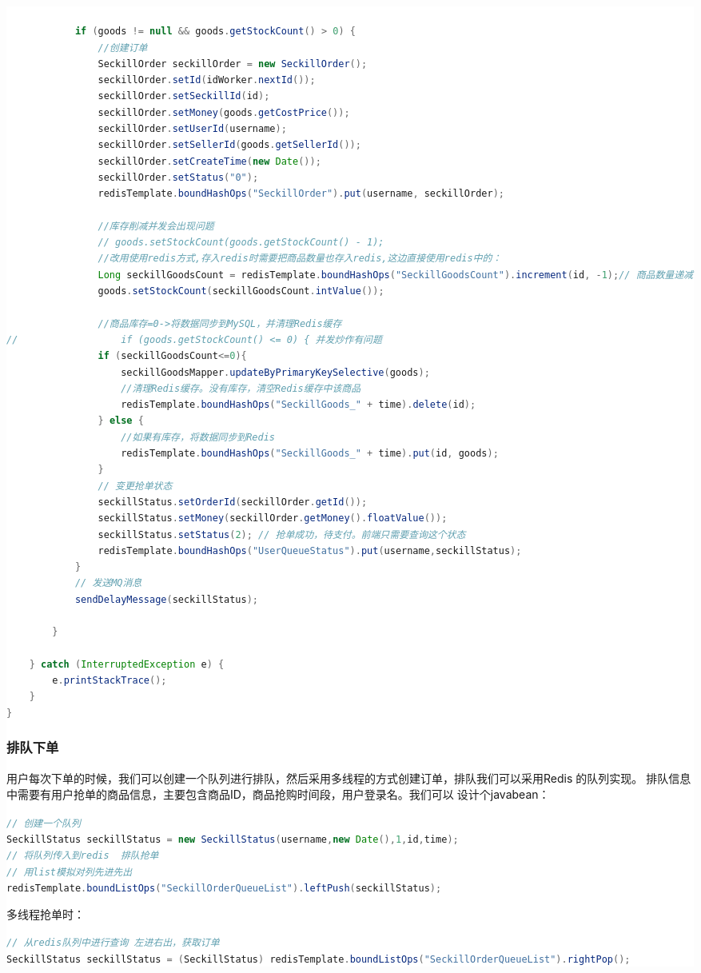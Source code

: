 ```java

            if (goods != null && goods.getStockCount() > 0) {
                //创建订单
                SeckillOrder seckillOrder = new SeckillOrder();
                seckillOrder.setId(idWorker.nextId());
                seckillOrder.setSeckillId(id);
                seckillOrder.setMoney(goods.getCostPrice());
                seckillOrder.setUserId(username);
                seckillOrder.setSellerId(goods.getSellerId());
                seckillOrder.setCreateTime(new Date());
                seckillOrder.setStatus("0");
                redisTemplate.boundHashOps("SeckillOrder").put(username, seckillOrder);

                //库存削减并发会出现问题
                // goods.setStockCount(goods.getStockCount() - 1);
                //改用使用redis方式,存入redis时需要把商品数量也存入redis,这边直接使用redis中的：
                Long seckillGoodsCount = redisTemplate.boundHashOps("SeckillGoodsCount").increment(id, -1);// 商品数量递减
                goods.setStockCount(seckillGoodsCount.intValue());

                //商品库存=0->将数据同步到MySQL，并清理Redis缓存
//                  if (goods.getStockCount() <= 0) { 并发炒作有问题
                if (seckillGoodsCount<=0){
                    seckillGoodsMapper.updateByPrimaryKeySelective(goods);
                    //清理Redis缓存。没有库存，清空Redis缓存中该商品
                    redisTemplate.boundHashOps("SeckillGoods_" + time).delete(id);
                } else {
                    //如果有库存，将数据同步到Redis
                    redisTemplate.boundHashOps("SeckillGoods_" + time).put(id, goods);
                }
                // 变更抢单状态
                seckillStatus.setOrderId(seckillOrder.getId());
                seckillStatus.setMoney(seckillOrder.getMoney().floatValue());
                seckillStatus.setStatus(2); // 抢单成功，待支付。前端只需要查询这个状态
                redisTemplate.boundHashOps("UserQueueStatus").put(username,seckillStatus);
            }
            // 发送MQ消息
            sendDelayMessage(seckillStatus);

        }

    } catch (InterruptedException e) {
        e.printStackTrace();
    }
}
```
### 排队下单
用户每次下单的时候，我们可以创建一个队列进行排队，然后采用多线程的方式创建订单，排队我们可以采用Redis
的队列实现。 排队信息中需要有用户抢单的商品信息，主要包含商品ID，商品抢购时间段，用户登录名。我们可以
设计个javabean：
```java
// 创建一个队列
SeckillStatus seckillStatus = new SeckillStatus(username,new Date(),1,id,time);
// 将队列传入到redis  排队抢单
// 用list模拟对列先进先出
redisTemplate.boundListOps("SeckillOrderQueueList").leftPush(seckillStatus);

```
多线程抢单时：
```java
// 从redis队列中进行查询 左进右出，获取订单
SeckillStatus seckillStatus = (SeckillStatus) redisTemplate.boundListOps("SeckillOrderQueueList").rightPop();
```
